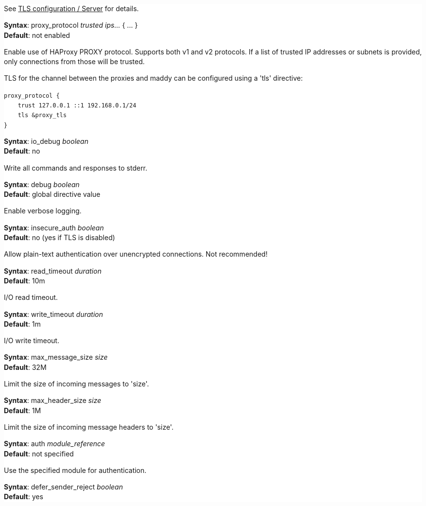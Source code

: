 See [TLS configuration / Server](/reference/tls/#server-side) for details.

**Syntax**: proxy_protocol _trusted ips..._ { ... } <br>
**Default**: not enabled

Enable use of HAProxy PROXY protocol. Supports both v1 and v2 protocols.
If a list of trusted IP addresses or subnets is provided, only connections
from those will be trusted.

TLS for the channel between the proxies and maddy can be configured
using a 'tls' directive:
```
proxy_protocol {
    trust 127.0.0.1 ::1 192.168.0.1/24
    tls &proxy_tls
}
```

**Syntax**: io\_debug _boolean_ <br>
**Default**: no

Write all commands and responses to stderr.

**Syntax**: debug _boolean_ <br>
**Default**: global directive value

Enable verbose logging.

**Syntax**: insecure\_auth _boolean_ <br>
**Default**: no (yes if TLS is disabled)

Allow plain-text authentication over unencrypted connections. Not recommended!

**Syntax**: read\_timeout _duration_ <br>
**Default**: 10m

I/O read timeout.

**Syntax**: write\_timeout _duration_ <br>
**Default**: 1m

I/O write timeout.

**Syntax**: max\_message\_size _size_ <br>
**Default**: 32M

Limit the size of incoming messages to 'size'.

**Syntax**: max\_header\_size _size_ <br>
**Default**: 1M

Limit the size of incoming message headers to 'size'.

**Syntax**: auth _module\_reference_ <br>
**Default**: not specified

Use the specified module for authentication.

**Syntax**: defer\_sender\_reject _boolean_ <br>
**Default**: yes
